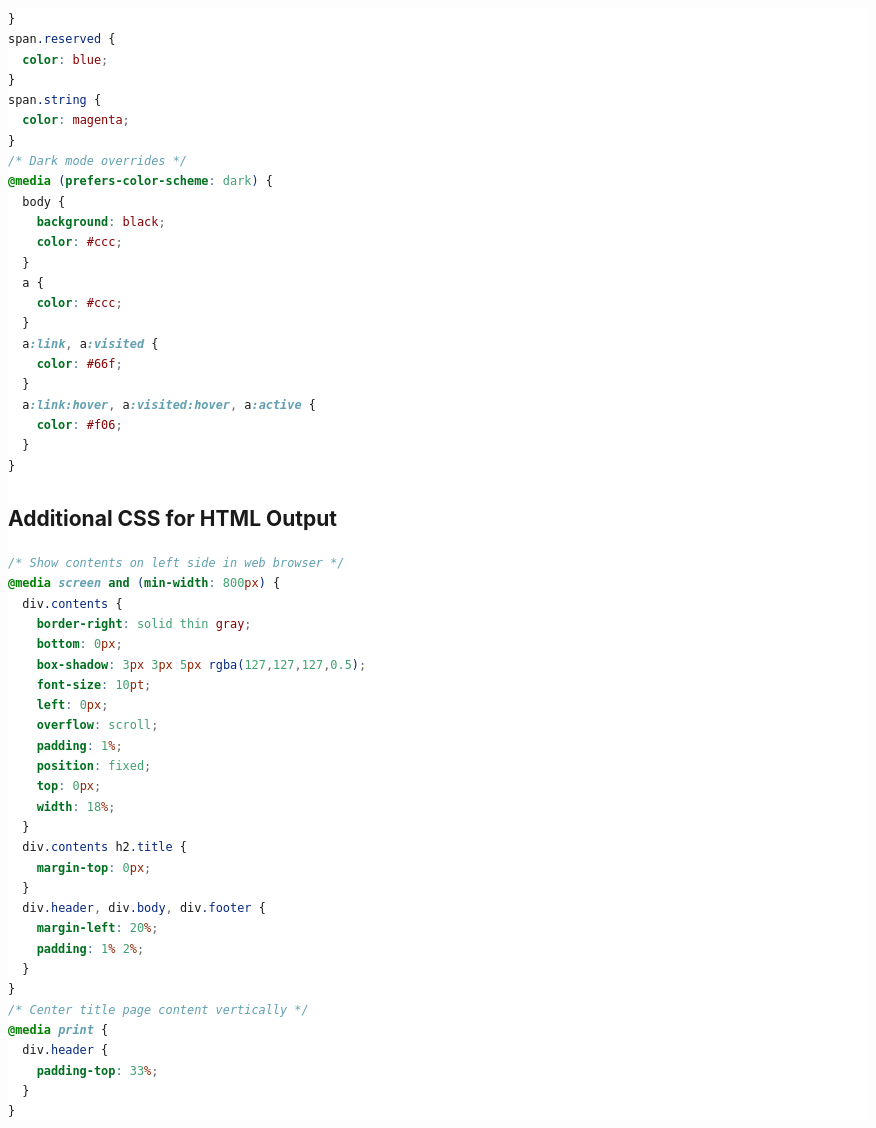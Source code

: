 ```css
}
span.reserved {
  color: blue;
}
span.string {
  color: magenta;
}
/* Dark mode overrides */
@media (prefers-color-scheme: dark) {
  body {
    background: black;
    color: #ccc;
  }
  a {
    color: #ccc;
  }
  a:link, a:visited {
    color: #66f;
  }
  a:link:hover, a:visited:hover, a:active {
    color: #f06;
  }
}
```

Additional CSS for HTML Output
------------------------------

```css
/* Show contents on left side in web browser */
@media screen and (min-width: 800px) {
  div.contents {
    border-right: solid thin gray;
    bottom: 0px;
    box-shadow: 3px 3px 5px rgba(127,127,127,0.5);
    font-size: 10pt;
    left: 0px;
    overflow: scroll;
    padding: 1%;
    position: fixed;
    top: 0px;
    width: 18%;
  }
  div.contents h2.title {
    margin-top: 0px;
  }
  div.header, div.body, div.footer {
    margin-left: 20%;
    padding: 1% 2%;
  }
}
/* Center title page content vertically */
@media print {
  div.header {
    padding-top: 33%;
  }
}
```
